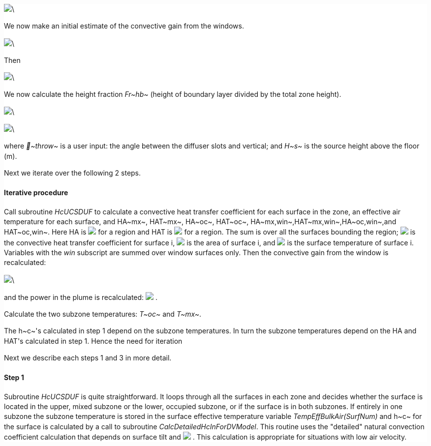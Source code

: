 ![](media/image2454.png)\


We now make an initial estimate of the convective gain from the windows.

![](media/image2455.png)\


Then

![](media/image2456.png)\


We now calculate the height fraction *Fr~hb~* (height of boundary layer divided by the total zone height).

![](media/image2457.png)\


![](media/image2458.png)\


where *~throw~* is a user input: the angle between the diffuser slots and vertical; and *H~s~* is the source height above the floor (m).

Next we iterate over the following 2 steps.

#### Iterative procedure

Call subroutine *HcUCSDUF* to calculate a convective heat transfer coefficient for each surface in the zone, an effective air temperature for each surface, and HA~mx~, HAT~mx~, HA~oc~, HAT~oc~, HA~mx,win~,HAT~mx,win~,HA~oc,win~,and HAT~oc,win~. Here HA is ![](media/image2311.png)  for a region and HAT is ![](media/image2312.png)  for a region. The sum is over all the surfaces bounding the region; ![](media/image2313.png)  is the convective heat transfer coefficient for surface i, ![](media/image2314.png)  is the area of surface i,  and ![](media/image2315.png)  is the surface temperature of surface i. Variables with the *win* subscript are summed over window surfaces only. Then the convective gain from the window is recalculated:

![](media/image2459.png)\


and the power in the plume is recalculated: ![](media/image2460.png) .

Calculate the two subzone temperatures: *T~oc~* and *T~mx~*.

The h~c~'s calculated in step 1 depend on the subzone temperatures. In turn the subzone temperatures depend on the HA and HAT's calculated in step 1. Hence the need for iteration

Next we describe each steps 1 and 3 in more detail.

#### Step 1

Subroutine *HcUCSDUF* is quite straightforward. It loops through all the surfaces in each zone and decides whether the surface is located in the upper, mixed subzone or the lower, occupied subzone, or if the surface is in both subzones. If entirely in one subzone the subzone temperature is stored in the surface effective temperature variable *TempEffBulkAir(SurfNum)* and h~c~ for the surface is calculated by a call to subroutine *CalcDetailedHcInForDVModel*. This routine uses the "detailed" natural convection coefficient calculation that depends on surface tilt and ![](media/image2317.png) . This calculation is appropriate for situations with low air velocity.
